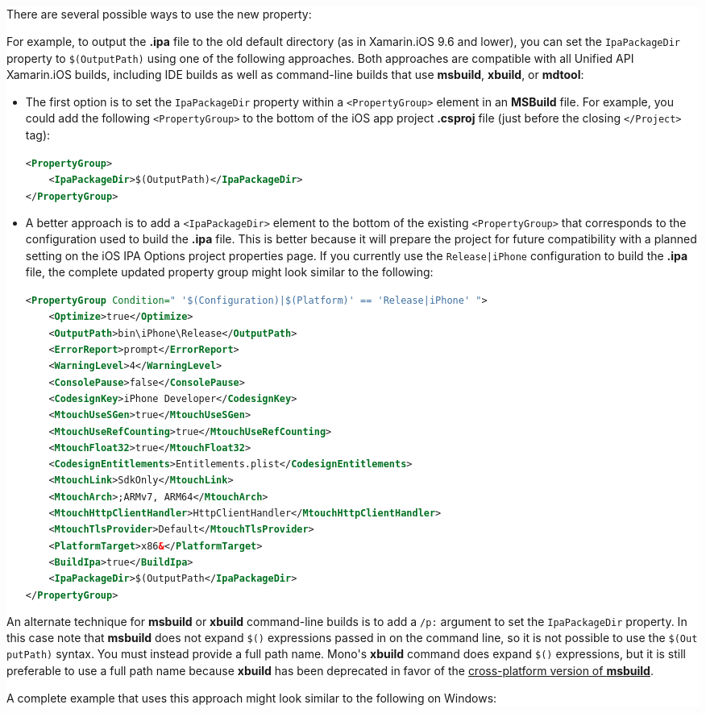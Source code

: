 There are several possible ways to use the new property:

For example, to output the **.ipa** file to the old default directory (as in Xamarin.iOS 9.6 and lower), you can set the `IpaPackageDir` property to `$(OutputPath)` using one of the following approaches. Both approaches are compatible with all Unified API Xamarin.iOS builds, including IDE builds as well as command-line builds that use **msbuild**, **xbuild**, or **mdtool**:

- The first option is to set the `IpaPackageDir` property within a `<PropertyGroup>` element in an **MSBuild** file. For example, you could add the following `<PropertyGroup>` to the bottom of the iOS app project **.csproj** file (just before the closing `</Project>` tag):

    ```xml
    <PropertyGroup>
        <IpaPackageDir>$(OutputPath)</IpaPackageDir>
    </PropertyGroup>
    ```

- A better approach is to add a `<IpaPackageDir>` element to the bottom of the existing `<PropertyGroup>` that corresponds to the configuration used to build the **.ipa** file. This is better because it will prepare the project for future compatibility with a planned setting on the iOS IPA Options project properties page. If you currently use the `Release|iPhone` configuration to build the **.ipa** file, the complete updated property group might look similar to the following:

    ```xml
    <PropertyGroup Condition=" '$(Configuration)|$(Platform)' == 'Release|iPhone' ">
        <Optimize>true</Optimize>
        <OutputPath>bin\iPhone\Release</OutputPath>
        <ErrorReport>prompt</ErrorReport>
        <WarningLevel>4</WarningLevel>
        <ConsolePause>false</ConsolePause>
        <CodesignKey>iPhone Developer</CodesignKey>
        <MtouchUseSGen>true</MtouchUseSGen>
        <MtouchUseRefCounting>true</MtouchUseRefCounting>
        <MtouchFloat32>true</MtouchFloat32>
        <CodesignEntitlements>Entitlements.plist</CodesignEntitlements>
        <MtouchLink>SdkOnly</MtouchLink>
        <MtouchArch>;ARMv7, ARM64</MtouchArch>
        <MtouchHttpClientHandler>HttpClientHandler</MtouchHttpClientHandler>
        <MtouchTlsProvider>Default</MtouchTlsProvider>
        <PlatformTarget>x86&</PlatformTarget>
        <BuildIpa>true</BuildIpa>
        <IpaPackageDir>$(OutputPath</IpaPackageDir>
    </PropertyGroup>
    ```

An alternate technique for **msbuild** or **xbuild** command-line builds is to add a `/p:` argument to set the `IpaPackageDir` property. In this case note that **msbuild** does not expand `$()` expressions passed in on the command line, so it is not possible to use the `$(OutputPath)` syntax. You must instead provide a full path name. Mono's **xbuild** command does expand `$()` expressions, but it is still preferable to use a full path name because **xbuild** has been deprecated in favor of the [cross-platform version of **msbuild**](https://www.mono-project.com/docs/about-mono/releases/5.0.0/#msbuild).

A complete example that uses this approach might look similar to the following on Windows:
